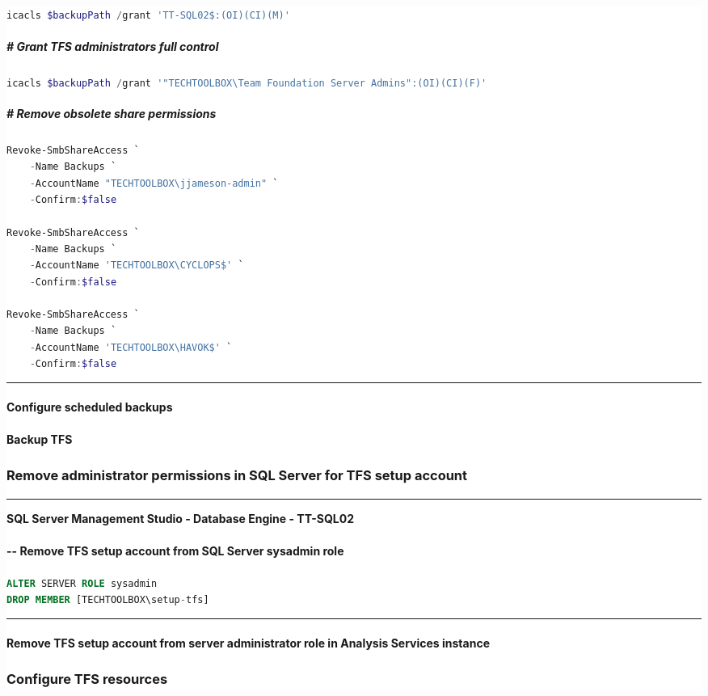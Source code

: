 ```PowerShell
icacls $backupPath /grant 'TT-SQL02$:(OI)(CI)(M)'
```

##### # Grant TFS administrators full control

```PowerShell
icacls $backupPath /grant '"TECHTOOLBOX\Team Foundation Server Admins":(OI)(CI)(F)'
```

##### # Remove obsolete share permissions

```PowerShell
Revoke-SmbShareAccess `
    -Name Backups `
    -AccountName "TECHTOOLBOX\jjameson-admin" `
    -Confirm:$false

Revoke-SmbShareAccess `
    -Name Backups `
    -AccountName 'TECHTOOLBOX\CYCLOPS$' `
    -Confirm:$false

Revoke-SmbShareAccess `
    -Name Backups `
    -AccountName 'TECHTOOLBOX\HAVOK$' `
    -Confirm:$false
```

---

#### Configure scheduled backups

#### Backup TFS

### Remove administrator permissions in SQL Server for TFS setup account

---

**SQL Server Management Studio - Database Engine - TT-SQL02**

#### -- Remove TFS setup account from SQL Server sysadmin role

```SQL
ALTER SERVER ROLE sysadmin
DROP MEMBER [TECHTOOLBOX\setup-tfs]
```

---

#### Remove TFS setup account from server administrator role in Analysis Services instance

### Configure TFS resources
